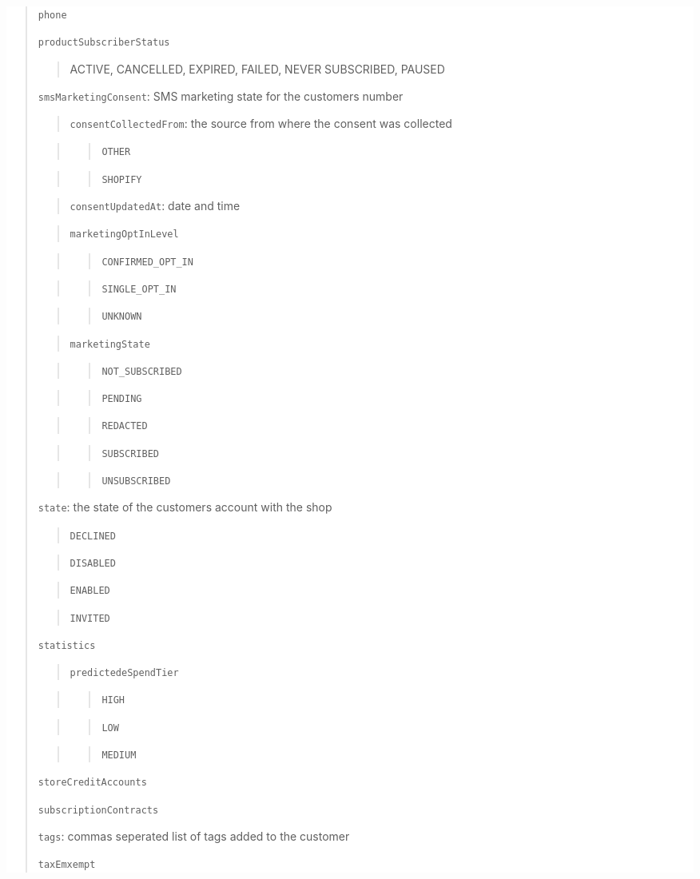 > `phone`
>
> `productSubscriberStatus`
>
>> ACTIVE, CANCELLED, EXPIRED, FAILED, NEVER SUBSCRIBED, PAUSED
>
> `smsMarketingConsent`: SMS marketing state for the customers number
>
>> `consentCollectedFrom`: the source from where the consent was collected
>
>>> `OTHER`
>
>>> `SHOPIFY`
>
>> `consentUpdatedAt`: date and time
>
>> `marketingOptInLevel`
>
>>> `CONFIRMED_OPT_IN`
>
>>> `SINGLE_OPT_IN`
>
>>> `UNKNOWN`
>
>> `marketingState`
>
>>> `NOT_SUBSCRIBED`
>
>>> `PENDING`
>
>>> `REDACTED`
>
>>> `SUBSCRIBED`
>
>>> `UNSUBSCRIBED`
>
> `state`: the state of the customers account with the shop
>
>> `DECLINED`
>
>> `DISABLED`
>
>> `ENABLED`
>
>> `INVITED`
>
> `statistics`
>
>> `predictedeSpendTier`
>
>>> `HIGH`
>
>>> `LOW`
>
>>> `MEDIUM`
>
> `storeCreditAccounts`
>
> `subscriptionContracts`
>
> `tags`: commas seperated list of tags added to the customer
>
> `taxEmxempt`
>